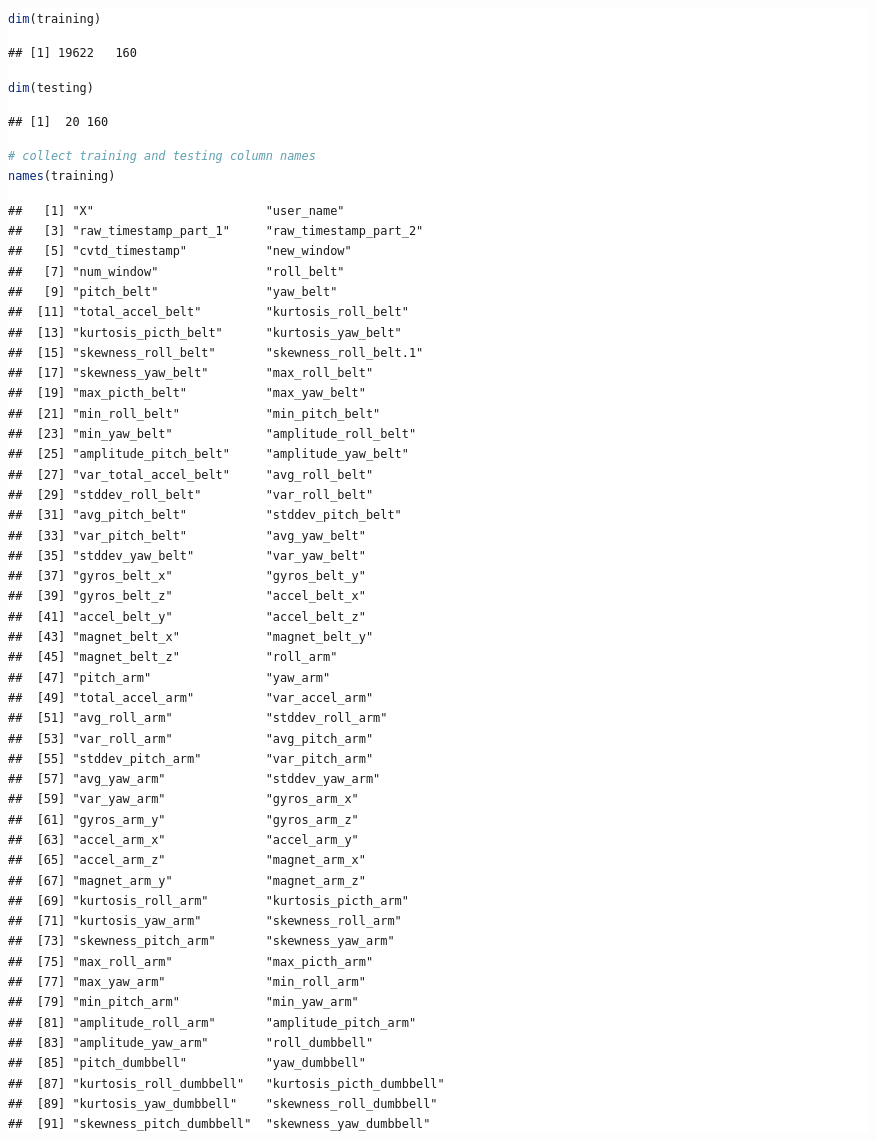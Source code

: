```r
dim(training)
```

```
## [1] 19622   160
```

```r
dim(testing)
```

```
## [1]  20 160
```

```r
# collect training and testing column names
names(training)
```

```
##   [1] "X"                        "user_name"               
##   [3] "raw_timestamp_part_1"     "raw_timestamp_part_2"    
##   [5] "cvtd_timestamp"           "new_window"              
##   [7] "num_window"               "roll_belt"               
##   [9] "pitch_belt"               "yaw_belt"                
##  [11] "total_accel_belt"         "kurtosis_roll_belt"      
##  [13] "kurtosis_picth_belt"      "kurtosis_yaw_belt"       
##  [15] "skewness_roll_belt"       "skewness_roll_belt.1"    
##  [17] "skewness_yaw_belt"        "max_roll_belt"           
##  [19] "max_picth_belt"           "max_yaw_belt"            
##  [21] "min_roll_belt"            "min_pitch_belt"          
##  [23] "min_yaw_belt"             "amplitude_roll_belt"     
##  [25] "amplitude_pitch_belt"     "amplitude_yaw_belt"      
##  [27] "var_total_accel_belt"     "avg_roll_belt"           
##  [29] "stddev_roll_belt"         "var_roll_belt"           
##  [31] "avg_pitch_belt"           "stddev_pitch_belt"       
##  [33] "var_pitch_belt"           "avg_yaw_belt"            
##  [35] "stddev_yaw_belt"          "var_yaw_belt"            
##  [37] "gyros_belt_x"             "gyros_belt_y"            
##  [39] "gyros_belt_z"             "accel_belt_x"            
##  [41] "accel_belt_y"             "accel_belt_z"            
##  [43] "magnet_belt_x"            "magnet_belt_y"           
##  [45] "magnet_belt_z"            "roll_arm"                
##  [47] "pitch_arm"                "yaw_arm"                 
##  [49] "total_accel_arm"          "var_accel_arm"           
##  [51] "avg_roll_arm"             "stddev_roll_arm"         
##  [53] "var_roll_arm"             "avg_pitch_arm"           
##  [55] "stddev_pitch_arm"         "var_pitch_arm"           
##  [57] "avg_yaw_arm"              "stddev_yaw_arm"          
##  [59] "var_yaw_arm"              "gyros_arm_x"             
##  [61] "gyros_arm_y"              "gyros_arm_z"             
##  [63] "accel_arm_x"              "accel_arm_y"             
##  [65] "accel_arm_z"              "magnet_arm_x"            
##  [67] "magnet_arm_y"             "magnet_arm_z"            
##  [69] "kurtosis_roll_arm"        "kurtosis_picth_arm"      
##  [71] "kurtosis_yaw_arm"         "skewness_roll_arm"       
##  [73] "skewness_pitch_arm"       "skewness_yaw_arm"        
##  [75] "max_roll_arm"             "max_picth_arm"           
##  [77] "max_yaw_arm"              "min_roll_arm"            
##  [79] "min_pitch_arm"            "min_yaw_arm"             
##  [81] "amplitude_roll_arm"       "amplitude_pitch_arm"     
##  [83] "amplitude_yaw_arm"        "roll_dumbbell"           
##  [85] "pitch_dumbbell"           "yaw_dumbbell"            
##  [87] "kurtosis_roll_dumbbell"   "kurtosis_picth_dumbbell" 
##  [89] "kurtosis_yaw_dumbbell"    "skewness_roll_dumbbell"  
##  [91] "skewness_pitch_dumbbell"  "skewness_yaw_dumbbell"   
```